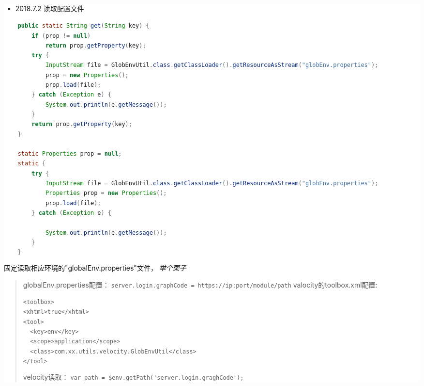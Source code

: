 - 2018.7.2 读取配置文件

```java
    public static String get(String key) {
        if (prop != null)
            return prop.getProperty(key);
        try {
            InputStream file = GlobEnvUtil.class.getClassLoader().getResourceAsStream("globEnv.properties");
            prop = new Properties();
            prop.load(file);
        } catch (Exception e) {
            System.out.println(e.getMessage());
        }
        return prop.getProperty(key);
    }

    static Properties prop = null;
    static {
        try {
            InputStream file = GlobEnvUtil.class.getClassLoader().getResourceAsStream("globEnv.properties");
            Properties prop = new Properties();
            prop.load(file);
        } catch (Exception e) {

            System.out.println(e.getMessage());
        }
    }

```

固定读取相应环境的"globalEnv.properties"文件，
*举个栗子*

> globalEnv.properties配置：
> `server.login.graphCode = https://ip:port/module/path`
> valocity的toolbox.xml配置:
>
> ```<?xml version="1.0" encoding="UTF-8" ?>
> <toolbox>
> <xhtml>true</xhtml>
> <tool>
> 	<key>env</key>
> 	<scope>application</scope>
> 	<class>com.xx.utils.velocity.GlobEnvUtil</class>
> </tool>
> 
> ```
>
> velocity读取：
> `var path = $env.getPath('server.login.graghCode');`
